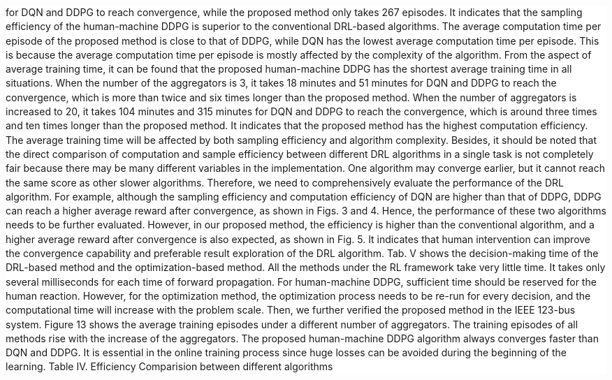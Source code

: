 for DQN and DDPG to reach convergence, while the proposed 
method only takes 267 episodes. It indicates that the sampling 
efficiency of the human-machine DDPG is superior to the 
conventional DRL-based algorithms. The average computation 
time per episode of the proposed method is close to that of 
DDPG, while DQN has the lowest average computation time 
per episode. This is because the average computation time per 
episode is mostly affected by the complexity of the algorithm. 
From the aspect of average training time, it can be found that 
the proposed human-machine DDPG has the shortest average 
training time in all situations. When the number of the aggregators is 3, it takes 18 minutes and 51 minutes for DQN and 
DDPG to reach the convergence, which is more than twice and 
six times longer than the proposed method. When the number 
of aggregators is increased to 20, it takes 104 minutes and 315 
minutes for DQN and DDPG to reach the convergence, which 
is around three times and ten times longer than the proposed 
method. It indicates that the proposed method has the highest 
computation efficiency. The average training time will be affected by both sampling efficiency and algorithm complexity. 
Besides, it should be noted that the direct comparison of 
computation and sample efficiency between different DRL 
algorithms in a single task is not completely fair because there 
may be many different variables in the implementation. One 
algorithm may converge earlier, but it cannot reach the same 
score as other slower algorithms. Therefore, we need to comprehensively evaluate the performance of the DRL algorithm. 
For example, although the sampling efficiency and computation efficiency of DQN are higher than that of DDPG, DDPG 
can reach a higher average reward after convergence, as shown 
in Figs. 3 and 4. Hence, the performance of these two algorithms needs to be further evaluated. However, in our proposed 
method, the efficiency is higher than the conventional algorithm, and a higher average reward after convergence is also 
expected, as shown in Fig. 5. It indicates that human intervention can improve the convergence capability and preferable 
result exploration of the DRL algorithm. 
Tab. V shows the decision-making time of the DRL-based 
method and the optimization-based method. All the methods 
under the RL framework take very little time. It takes only 
several milliseconds for each time of forward propagation. For 
human-machine DDPG, sufficient time should be reserved for 
the human reaction. However, for the optimization method, the 
optimization process needs to be re-run for every decision, and 
the computational time will increase with the problem scale. 
Then, we further verified the proposed method in the IEEE 
123-bus system. Figure 13 shows the average training episodes 
under a different number of aggregators. The training episodes 
of all methods rise with the increase of the aggregators. The 
proposed human-machine DDPG algorithm always converges 
faster than DQN and DDPG. It is essential in the online training 
process since huge losses can be avoided during the beginning 
of the learning. 
Table IV. Efficiency Comparision between different algorithms 
 